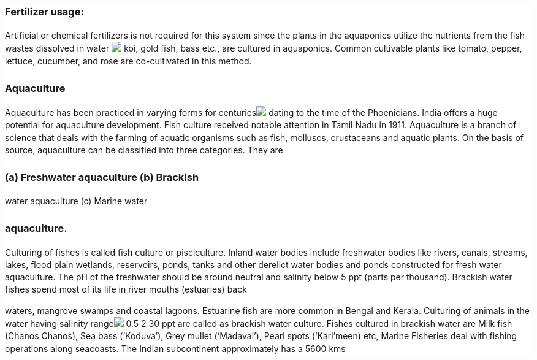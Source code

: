 ### Fertilizer usage:
Artificial or
chemical fertilizers is not required for this
system since the plants in the aquaponics
utilize the nutrients from the fish wastes
dissolved in water
![](/books/biology/unit-12/trends-in-economic-zoology/12.15.png)
koi, gold fish, bass
etc., are cultured in
aquaponics. Common
cultivable plants like
tomato, pepper,
lettuce, cucumber, and
rose are co-cultivated
in this method.

### Aquaculture
Aquaculture has been
practiced in varying
forms for centuries![](/books/biology/unit-12/trends-in-economic-zoology/12.15.png)
dating to the time of
the Phoenicians. India
offers a huge potential
for aquaculture
development. Fish
culture received
notable attention
in Tamil Nadu in 1911. Aquaculture is
a branch of science that deals with the
farming of aquatic organisms such as fish,
molluscs, crustaceans and aquatic plants.
On the basis of source, aquaculture can
be classified into three categories. They are
### (a) Freshwater aquaculture (b) Brackish
water aquaculture (c) Marine water 
### aquaculture.
Culturing of fishes is called
fish culture or pisciculture. Inland water
bodies include freshwater bodies like rivers,
canals, streams, lakes, flood plain wetlands,
reservoirs, ponds, tanks and other derelict
water bodies and ponds constructed for
fresh water aquaculture. The pH of the
freshwater should be around neutral and
salinity below 5 ppt (parts per thousand).
Brackish water fishes spend most of
its life in river mouths (estuaries) back

waters, mangrove swamps and coastal
lagoons. Estuarine fish are more common
in Bengal and Kerala. Culturing of
animals in the water having salinity range![](/books/biology/unit-12/trends-in-economic-zoology/12.15.png)
0.5 2 30 ppt are called as brackish water
culture. Fishes cultured in brackish water
are Milk fish (Chanos Chanos), Sea bass
(‘Koduva’), Grey mullet (‘Madavai’), Pearl
spots (‘Kari’meen) etc,
Marine Fisheries deal with fishing
operations along seacoasts. The Indian
subcontinent approximately has a 5600 kms